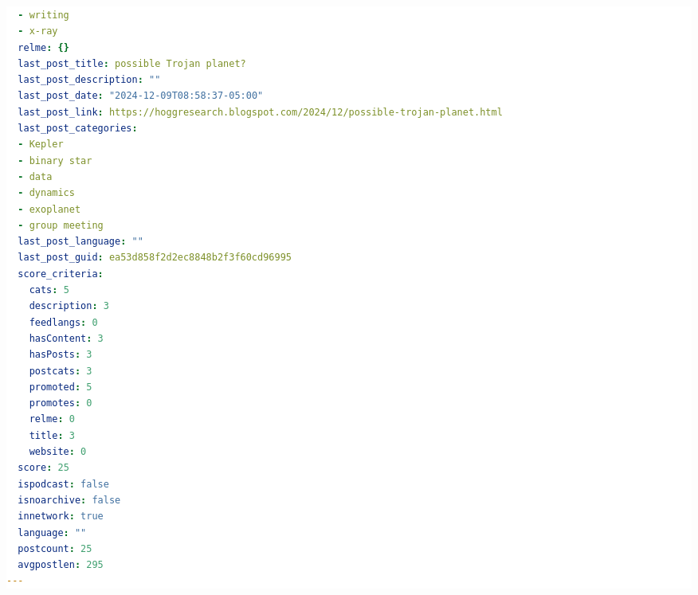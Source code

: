 ```yaml
  - writing
  - x-ray
  relme: {}
  last_post_title: possible Trojan planet?
  last_post_description: ""
  last_post_date: "2024-12-09T08:58:37-05:00"
  last_post_link: https://hoggresearch.blogspot.com/2024/12/possible-trojan-planet.html
  last_post_categories:
  - Kepler
  - binary star
  - data
  - dynamics
  - exoplanet
  - group meeting
  last_post_language: ""
  last_post_guid: ea53d858f2d2ec8848b2f3f60cd96995
  score_criteria:
    cats: 5
    description: 3
    feedlangs: 0
    hasContent: 3
    hasPosts: 3
    postcats: 3
    promoted: 5
    promotes: 0
    relme: 0
    title: 3
    website: 0
  score: 25
  ispodcast: false
  isnoarchive: false
  innetwork: true
  language: ""
  postcount: 25
  avgpostlen: 295
---
```

